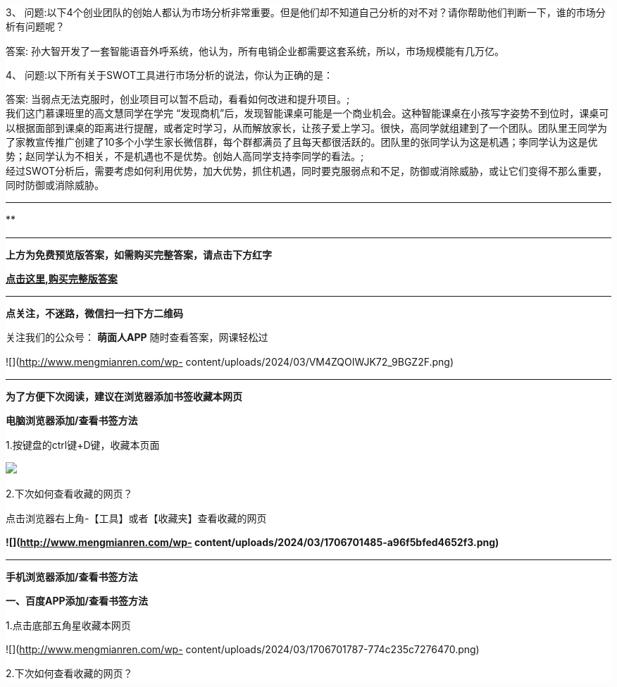 3、 问题:以下4个创业团队的创始人都认为市场分析非常重要。但是他们却不知道自己分析的对不对？请你帮助他们判断一下，谁的市场分析有问题呢？

答案: 孙大智开发了一套智能语音外呼系统，他认为，所有电销企业都需要这套系统，所以，市场规模能有几万亿。

4、 问题:以下所有关于SWOT工具进行市场分析的说法，你认为正确的是：

答案: 当弱点无法克服时，创业项目可以暂不启动，看看如何改进和提升项目。;  
我们这门慕课班里的高文慧同学在学完
“发现商机”后，发现智能课桌可能是一个商业机会。这种智能课桌在小孩写字姿势不到位时，课桌可以根据面部到课桌的距离进行提醒，或者定时学习，从而解放家长，让孩子爱上学习。很快，高同学就组建到了一个团队。团队里王同学为了家教宣传推广创建了10多个小学生家长微信群，每个群都满员了且每天都很活跃的。团队里的张同学认为这是机遇；李同学认为这是优势；赵同学认为不相关，不是机遇也不是优势。创始人高同学支持李同学的看法。;  
经过SWOT分析后，需要考虑如何利用优势，加大优势，抓住机遇，同时要克服弱点和不足，防御或消除威胁，或让它们变得不那么重要，同时防御或消除威胁。

* * *

**

* * *

**上方为免费预览版答案，如需购买完整答案，请点击下方红字**

[**点击这里,购买完整版答案**](http://mooc.mengmianren.com/mooc/103032.html)

* * *

**点关注，不迷路，微信扫一扫下方二维码**

关注我们的公众号： **萌面人APP** 随时查看答案，网课轻松过

![](http://www.mengmianren.com/wp-
content/uploads/2024/03/VM4ZQOIWJK72_9BGZ2F.png)

* * *

**为了方便下次阅读，建议在浏览器添加书签收藏本网页**

**电脑浏览器添加/查看书签方法**

1.按键盘的ctrl键+D键，收藏本页面

![](http://www.mengmianren.com/wp-content/uploads/2024/03/AF9T_JKKHAJN.png)

2.下次如何查看收藏的网页？

点击浏览器右上角-【工具】或者【收藏夹】查看收藏的网页

**![](http://www.mengmianren.com/wp-
content/uploads/2024/03/1706701485-a96f5bfed4652f3.png)**

* * *

**手机浏览器添加/查看书签方法**

**一、百度APP添加/查看书签方法**

1.点击底部五角星收藏本网页

![](http://www.mengmianren.com/wp-
content/uploads/2024/03/1706701787-774c235c7276470.png)

2.下次如何查看收藏的网页？
